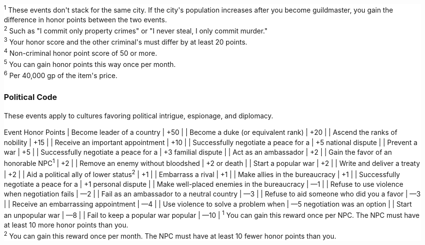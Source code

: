 <sup>1</sup> These events don't stack for the same city. If the city's population increases after you become guildmaster, you gain the difference in honor points between the two events.<br>
<sup>2</sup> Such as "I commit only property crimes" or "I never steal, I only commit murder."<br>
<sup>3</sup> Your honor score and the other criminal's must differ by at least 20 points.<br>
<sup>4</sup> Non-criminal honor point score of 50 or more.<br>
<sup>5</sup> You can gain honor points this way once per month.<br>
<sup>6</sup> Per 40,000 gp of the item's price.</td></tr></tfoot>

### Political Code

These events apply to cultures favoring political intrigue, espionage, and diplomacy.

<thead><tr>
<th>Event</th>
<th>Honor Points</th>
</tr></thead>| Become leader of a country | +50 |
| Become a duke (or equivalent rank) | +20 |
| Ascend the ranks of nobility | +15 |
| Receive an important appointment | +10 |
| Successfully negotiate a peace for a | +5 national dispute |
| Prevent a war | +5 |
| Successfully negotiate a peace for a | +3 familial dispute |
| Act as an ambassador | +2 |
| Gain the favor of an honorable NPC<sup>1</sup> | +2 |
| Remove an enemy without bloodshed | +2 or death |
| Start a popular war | +2 |
| Write and deliver a treaty | +2 |
| Aid a political ally of lower status<sup>2</sup> | +1 |
| Embarrass a rival | +1 |
| Make allies in the bureaucracy | +1 |
| Successfully negotiate a peace for a | +1 personal dispute |
| Make well-placed enemies in the bureaucracy | —1 |
| Refuse to use violence when negotiation fails | —2 |
| Fail as an ambassador to a neutral country | —3 |
| Refuse to aid someone who did you a favor | —3 |
| Receive an embarrassing appointment | —4 |
| Use violence to solve a problem when | —5 negotiation was an option |
| Start an unpopular war | —8 |
| Fail to keep a popular war popular | —10 |
<tfoot><tr><td colspan="2">
<sup>1</sup> You can gain this reward once per NPC. The NPC must have at least 10 more honor points than you.<br>
<sup>2</sup> You can gain this reward once per month. The NPC must have at least 10 fewer honor points than you.</td></tr></tfoot>
